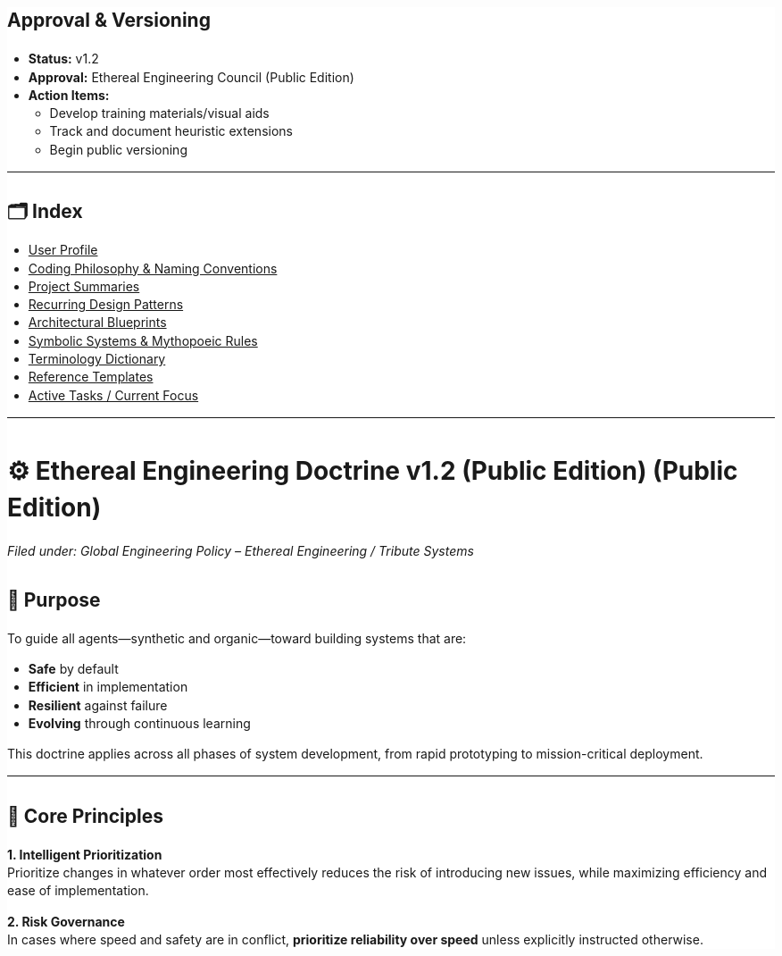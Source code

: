 
## Approval & Versioning
- **Status:** v1.2
- **Approval:** Ethereal Engineering Council (Public Edition)
- **Action Items:**
  - Develop training materials/visual aids
  - Track and document heuristic extensions
  - Begin public versioning

---

## 🗂️ Index

- [User Profile](#user-profile)
- [Coding Philosophy & Naming Conventions](#coding-philosophy--naming-conventions)
- [Project Summaries](#project-summaries)
- [Recurring Design Patterns](#recurring-design-patterns)
- [Architectural Blueprints](#architectural-blueprints)
- [Symbolic Systems & Mythopoeic Rules](#symbolic-systems--mythopoeic-rules)
- [Terminology Dictionary](#terminology-dictionary)
- [Reference Templates](#reference-templates)
- [Active Tasks / Current Focus](#active-tasks--current-focus)

---

# ⚙️ Ethereal Engineering Doctrine v1.2 (Public Edition) (Public Edition)
*Filed under: Global Engineering Policy – Ethereal Engineering / Tribute Systems*

## 📜 Purpose
To guide all agents—synthetic and organic—toward building systems that are:
- **Safe** by default
- **Efficient** in implementation
- **Resilient** against failure
- **Evolving** through continuous learning

This doctrine applies across all phases of system development, from rapid prototyping to mission-critical deployment.

---

## 🧭 Core Principles

**1. Intelligent Prioritization**  
Prioritize changes in whatever order most effectively reduces the risk of introducing new issues, while maximizing efficiency and ease of implementation.

**2. Risk Governance**  
In cases where speed and safety are in conflict, **prioritize reliability over speed** unless explicitly instructed otherwise.
